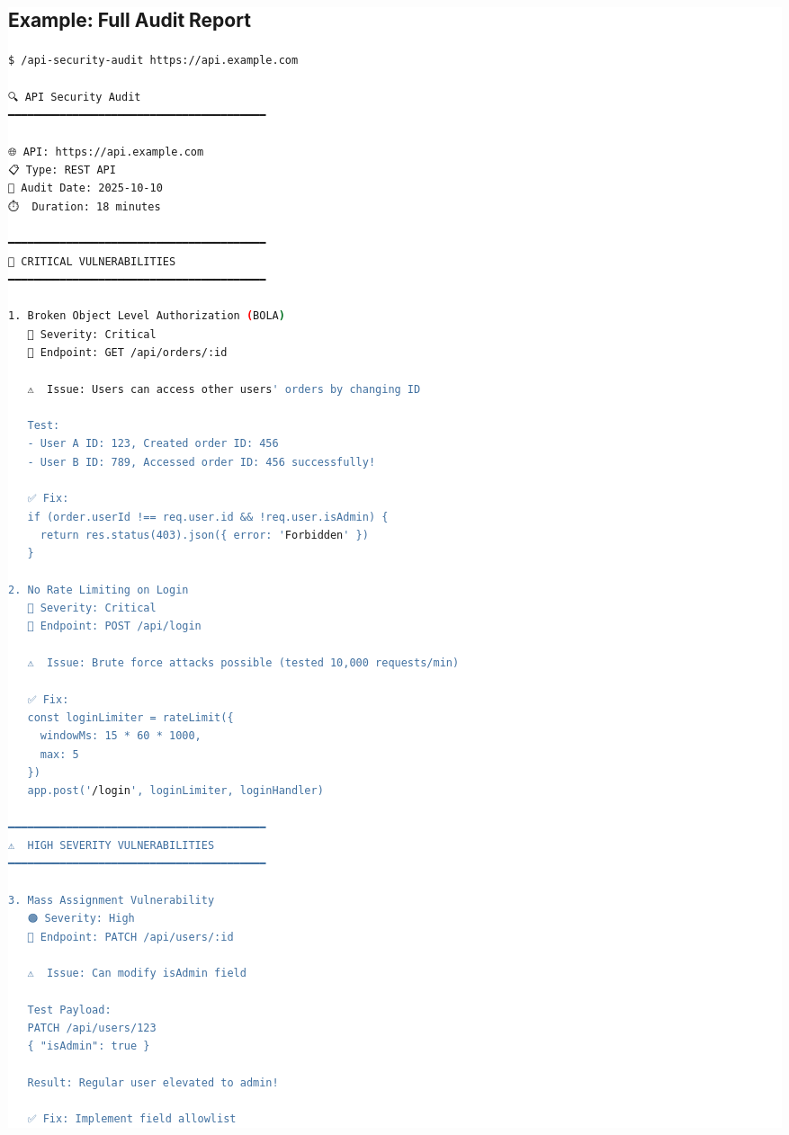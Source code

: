 
## Example: Full Audit Report

```bash
$ /api-security-audit https://api.example.com

🔍 API Security Audit
━━━━━━━━━━━━━━━━━━━━━━━━━━━━━━━━━━━━━━━━

🌐 API: https://api.example.com
📋 Type: REST API
📅 Audit Date: 2025-10-10
⏱️  Duration: 18 minutes

━━━━━━━━━━━━━━━━━━━━━━━━━━━━━━━━━━━━━━━━
🚨 CRITICAL VULNERABILITIES
━━━━━━━━━━━━━━━━━━━━━━━━━━━━━━━━━━━━━━━━

1. Broken Object Level Authorization (BOLA)
   🔴 Severity: Critical
   📍 Endpoint: GET /api/orders/:id

   ⚠️  Issue: Users can access other users' orders by changing ID

   Test:
   - User A ID: 123, Created order ID: 456
   - User B ID: 789, Accessed order ID: 456 successfully!

   ✅ Fix:
   if (order.userId !== req.user.id && !req.user.isAdmin) {
     return res.status(403).json({ error: 'Forbidden' })
   }

2. No Rate Limiting on Login
   🔴 Severity: Critical
   📍 Endpoint: POST /api/login

   ⚠️  Issue: Brute force attacks possible (tested 10,000 requests/min)

   ✅ Fix:
   const loginLimiter = rateLimit({
     windowMs: 15 * 60 * 1000,
     max: 5
   })
   app.post('/login', loginLimiter, loginHandler)

━━━━━━━━━━━━━━━━━━━━━━━━━━━━━━━━━━━━━━━━
⚠️  HIGH SEVERITY VULNERABILITIES
━━━━━━━━━━━━━━━━━━━━━━━━━━━━━━━━━━━━━━━━

3. Mass Assignment Vulnerability
   🟠 Severity: High
   📍 Endpoint: PATCH /api/users/:id

   ⚠️  Issue: Can modify isAdmin field

   Test Payload:
   PATCH /api/users/123
   { "isAdmin": true }

   Result: Regular user elevated to admin!

   ✅ Fix: Implement field allowlist

```
